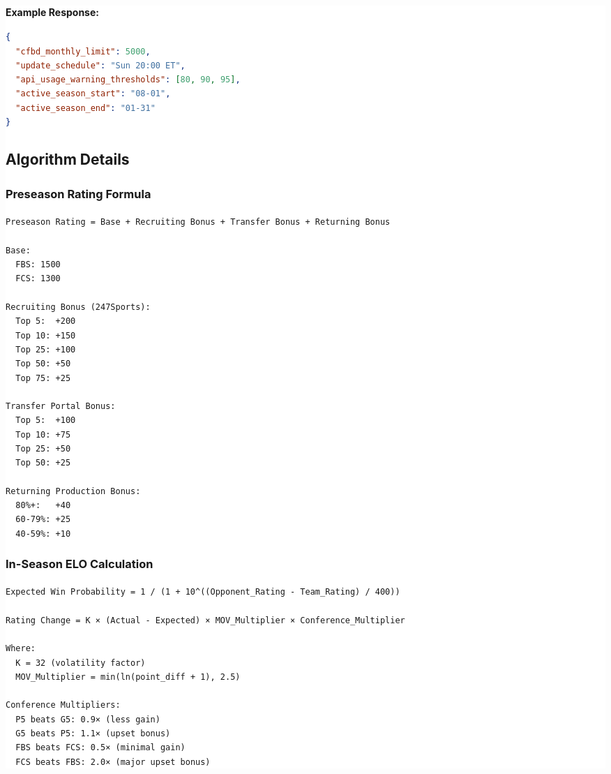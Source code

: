 **Example Response:**
```json
{
  "cfbd_monthly_limit": 5000,
  "update_schedule": "Sun 20:00 ET",
  "api_usage_warning_thresholds": [80, 90, 95],
  "active_season_start": "08-01",
  "active_season_end": "01-31"
}
```

## Algorithm Details

### Preseason Rating Formula
```
Preseason Rating = Base + Recruiting Bonus + Transfer Bonus + Returning Bonus

Base:
  FBS: 1500
  FCS: 1300

Recruiting Bonus (247Sports):
  Top 5:  +200
  Top 10: +150
  Top 25: +100
  Top 50: +50
  Top 75: +25

Transfer Portal Bonus:
  Top 5:  +100
  Top 10: +75
  Top 25: +50
  Top 50: +25

Returning Production Bonus:
  80%+:   +40
  60-79%: +25
  40-59%: +10
```

### In-Season ELO Calculation
```
Expected Win Probability = 1 / (1 + 10^((Opponent_Rating - Team_Rating) / 400))

Rating Change = K × (Actual - Expected) × MOV_Multiplier × Conference_Multiplier

Where:
  K = 32 (volatility factor)
  MOV_Multiplier = min(ln(point_diff + 1), 2.5)

Conference Multipliers:
  P5 beats G5: 0.9× (less gain)
  G5 beats P5: 1.1× (upset bonus)
  FBS beats FCS: 0.5× (minimal gain)
  FCS beats FBS: 2.0× (major upset bonus)
```
